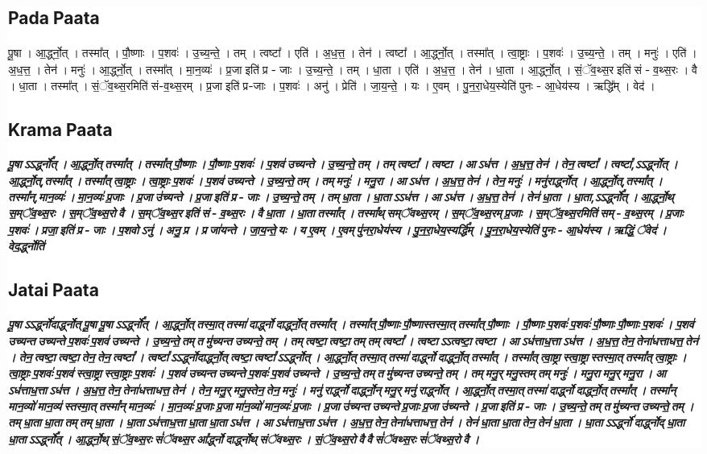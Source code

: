 ## Pada Paata ##

पू॒षा । आ॒र्द्ध्नो॒त् । तस्मा᳚त् । पौ॒ष्णाः । प॒शवः॑ । उ॒च्य॒न्ते॒ । तम् । त्वष्टा᳚ । एति॑ । अ॒ध॒त्त॒ । तेन॑ । त्वष्टा᳚ । आ॒र्द्ध्नो॒त् । तस्मा᳚त् । त्वा॒ष्ट्राः । प॒शवः॑ । उ॒च्य॒न्ते॒ । तम् । मनुः॑ । एति॑ । अ॒ध॒त्त॒ । तेन॑ । मनुः॑ । आ॒र्द्ध्नो॒त् । तस्मा᳚त् । मा॒न॒व्यः॑ । प्र॒जा इति॑ प्र - जाः । उ॒च्य॒न्ते॒ । तम् । धा॒ता । एति॑ । अ॒ध॒त्त॒ । तेन॑ । धा॒ता । आ॒र्द्ध्नो॒त् । सं॒ॅव॒थ्स॒र इति॑ सं - व॒थ्स॒रः । वै । धा॒ता । तस्मा᳚त् । सं॒ॅव॒थ्स॒रमिति॑ सं-व॒थ्स॒रम् । प्र॒जा इति॑ प्र-जाः । प॒शवः॑ । अनु॑ । प्रेति॑ । जा॒य॒न्ते॒ । यः । ए॒वम् । पु॒न॒रा॒धेय॒स्येति॑ पुनः - आ॒धेय॑स्य । ऋद्धि᳚म् । वेद॑ ।  

## Krama Paata ##

***पू॒षा ऽऽर्द्ध्नो᳚त् । आ॒र्द्ध्नो॒त् तस्मा᳚त् । तस्मा᳚त् पौ॒ष्णाः । पौ॒ष्णाः प॒शवः॑ । प॒शव॑ उच्यन्ते । उ॒च्य॒न्ते॒ तम् । तम् त्वष्टा᳚ । त्वष्टा । आ ऽध॑त्त । अ॒ध॒त्त॒ तेन॑ । तेन॒ त्वष्टा᳚ । त्वष्टा᳚,ऽऽर्द्ध्नोत् । आ॒र्द्ध्नो॒त्,तस्मा᳚त् । तस्मा᳚त् त्वा॒ष्ट्राः । त्वा॒ष्ट्राः प॒शवः॑ । प॒शव॑ उच्यन्ते । उ॒च्य॒न्ते॒ तम् । तम् मनुः॑ । मनु॒रा । आ ऽध॑त्त । अ॒ध॒त्त॒ तेन॑ । तेन॒ मनुः॑ । मनु॑रार्द्ध्नोत् । आ॒र्द्ध्नो॒त्,तस्मा᳚त् । तस्मा᳚न्,मान॒व्यः॑ । मा॒न॒व्यः॑ प्र॒जाः । प्र॒जा उ॑च्यन्ते । प्र॒जा इति॑ प्र - जाः । उ॒च्य॒न्ते॒ तम् । तम् धा॒ता । धा॒ता ऽऽध॑त्त । आ ऽध॑त्त । अ॒ध॒त्त॒ तेन॑ । तेन॑ धा॒ता । धा॒ता,ऽऽर्द्ध्नो᳚त् । आ॒र्द्ध्नो॒थ् स॒म्ॅव॒थ्स॒रः । स॒म्ॅव॒थ्स॒रो वै । स॒म्ॅव॒थ्स॒र इति॑ सं - व॒थ्स॒रः । वै धा॒ता । धा॒ता तस्मा᳚त् । तस्मा᳚थ् सम्ॅवथ्स॒रम् । स॒म्ॅव॒थ्स॒रम् प्र॒जाः । स॒म्ॅव॒थ्स॒रमिति॑ सम् - व॒थ्स॒रम् । प्र॒जाः प॒शवः॑ । प्रजा॒ इति॑ प्र - जाः । प॒शवो ऽनु॑ । अनु॒ प्र । प्र जा॑यन्ते । जा॒य॒न्ते॒ यः । य ए॒वम् । ए॒वम् पु॑नरा॒धेय॑स्य । पु॒न॒रा॒धेय॒स्यर्द्धि᳚म् । पु॒न॒रा॒धेय॒स्येति॑ पुनः - आ॒धेय॑स्य । ऋद्धिं॒ ॅवेद॑ । वेद॒र्द्ध्नोति॑***

## Jatai Paata ##

***पू॒षा ऽऽर्द्ध्नो॑दार्द्ध्नोत् पू॒षा पू॒षा ऽऽर्द्ध्नो᳚त् ।***
***आ॒र्द्ध्नो॒त् तस्मा॒त् तस्मा॑ दार्द्ध्नो दार्द्ध्नो॒त् तस्मा᳚त् ।***
***तस्मा᳚त् पौ॒ष्णाः पौ॒ष्णास्तस्मा॒त् तस्मा᳚त् पौ॒ष्णाः ।***
***पौ॒ष्णाः प॒शवः॑ प॒शवः॑ पौ॒ष्णाः पौ॒ष्णाः प॒शवः॑ ।***
***प॒शव॑ उच्यन्त उच्यन्ते प॒शवः॑ प॒शव॑ उच्यन्ते ।***
***उ॒च्य॒न्ते॒ तम् त मु॑च्यन्त उच्यन्ते॒ तम् ।***
***तम् त्वष्टा॒ त्वष्टा॒ तम् तम् त्वष्टा᳚ ।***
***त्वष्टा ऽऽत्वष्टा॒ त्वष्टा ।***
***आ ऽध॑त्ताध॒त्ता ऽध॑त्त ।***
***अ॒ध॒त्त॒ तेन॒ तेना॑धत्ताधत्त॒ तेन॑ ।***
***तेन॒ त्वष्टा॒ त्वष्टा॒ तेन॒ तेन॒ त्वष्टा᳚ ।***
***त्वष्टा᳚ ऽऽर्द्ध्नोदार्द्ध्नो॒त् त्वष्टा॒ त्वष्टा᳚ ऽऽर्द्ध्नोत् ।***
***आ॒र्द्ध्नो॒त् तस्मा॒त् तस्मा॑ दार्द्ध्नो दार्द्ध्नो॒त् तस्मा᳚त् ।***
***तस्मा᳚त् त्वा॒ष्ट्रा स्त्वा॒ष्ट्रा स्तस्मा॒त् तस्मा᳚त् त्वा॒ष्ट्राः ।***
***त्वा॒ष्ट्राः प॒शवः॑ प॒शव॑ स्त्वा॒ष्ट्रा स्त्वा॒ष्ट्राः प॒शवः॑ ।***
***प॒शव॑ उच्यन्त उच्यन्ते प॒शवः॑ प॒शव॑ उच्यन्ते ।***
***उ॒च्य॒न्ते॒ तम् त मु॑च्यन्त उच्यन्ते॒ तम् ।***
***तम् मनु॒र् मनु॒स्तम् तम् मनुः॑ ।***
***मनु॒रा मनु॒र् मनु॒रा ।***
***आ ऽध॑त्ताध॒त्ता ऽध॑त्त ।***
***अ॒ध॒त्त॒ तेन॒ तेना॑धत्ताधत्त॒ तेन॑ ।***
***तेन॒ मनु॒र् मनु॒स्तेन॒ तेन॒ मनुः॑ ।***
***मनु॑ रार्द्ध्नो दार्द्ध्नो॒न् मनु॒र् मनु॑ रार्द्ध्नोत् ।***
***आ॒र्द्ध्नो॒त् तस्मा॒त् तस्मा॑ दार्द्ध्नो दार्द्ध्नो॒त् तस्मा᳚त् ।***
***तस्मा᳚न् मान॒व्यो॑ मान॒व्य॑ स्तस्मा॒त् तस्मा᳚न् मान॒व्यः॑ ।***
***मा॒न॒व्यः॑ प्र॒जाः प्र॒जा मा॑न॒व्यो॑ मान॒व्यः॑ प्र॒जाः ।***
***प्र॒जा उ॑च्यन्त उच्यन्ते प्र॒जाः प्र॒जा उ॑च्यन्ते ।***
***प्र॒जा इति॑ प्र - जाः ।***
***उ॒च्य॒न्ते॒ तम् त मु॑च्यन्त उच्यन्ते॒ तम् ।***
***तम् धा॒ता धा॒ता तम् तम् धा॒ता ।***
***धा॒ता ऽध॑त्ताध॒त्ता धा॒ता धा॒ता ऽध॑त्त ।***
***आ ऽध॑त्ताध॒त्ता ऽध॑त्त ।***
***अ॒ध॒त्त॒ तेन॒ तेना॑धत्ताधत्त॒ तेन॑ ।***
***तेन॑ धा॒ता धा॒ता तेन॒ तेन॑ धा॒ता ।***
***धा॒ता ऽऽर्द्ध्नो॑ दार्द्ध्नोद् धा॒ता धा॒ता ऽऽर्द्ध्नो᳚त् ।***
***आ॒र्द्ध्नो॒थ् सं॒ॅव॒थ्स॒रः सं॑ॅवथ्स॒र आ᳚र्द्ध्नो दार्द्ध्नोथ् संॅवथ्स॒रः ।***
***सं॒ॅव॒थ्स॒रो वै वै सं॑ॅवथ्स॒रः सं॑ॅवथ्स॒रो वै ।***